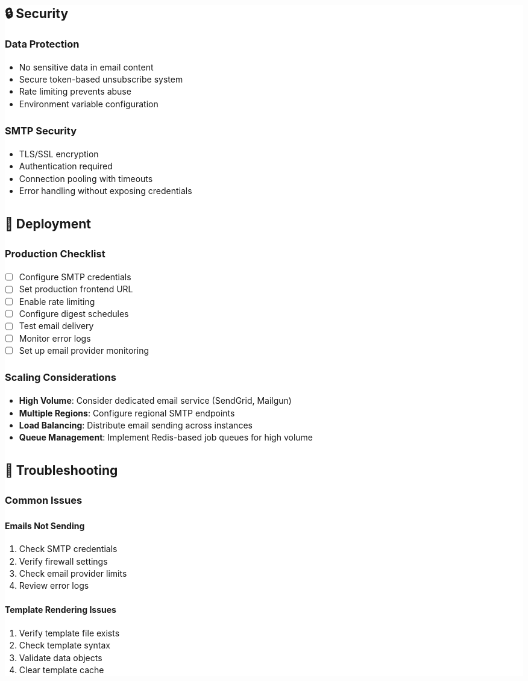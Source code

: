## 🔒 Security

### Data Protection
- No sensitive data in email content
- Secure token-based unsubscribe system
- Rate limiting prevents abuse
- Environment variable configuration

### SMTP Security
- TLS/SSL encryption
- Authentication required
- Connection pooling with timeouts
- Error handling without exposing credentials

## 🚀 Deployment

### Production Checklist

- [ ] Configure SMTP credentials
- [ ] Set production frontend URL
- [ ] Enable rate limiting
- [ ] Configure digest schedules
- [ ] Test email delivery
- [ ] Monitor error logs
- [ ] Set up email provider monitoring

### Scaling Considerations

- **High Volume**: Consider dedicated email service (SendGrid, Mailgun)
- **Multiple Regions**: Configure regional SMTP endpoints
- **Load Balancing**: Distribute email sending across instances
- **Queue Management**: Implement Redis-based job queues for high volume

## 🔧 Troubleshooting

### Common Issues

#### Emails Not Sending
1. Check SMTP credentials
2. Verify firewall settings
3. Check email provider limits
4. Review error logs

#### Template Rendering Issues
1. Verify template file exists
2. Check template syntax
3. Validate data objects
4. Clear template cache

